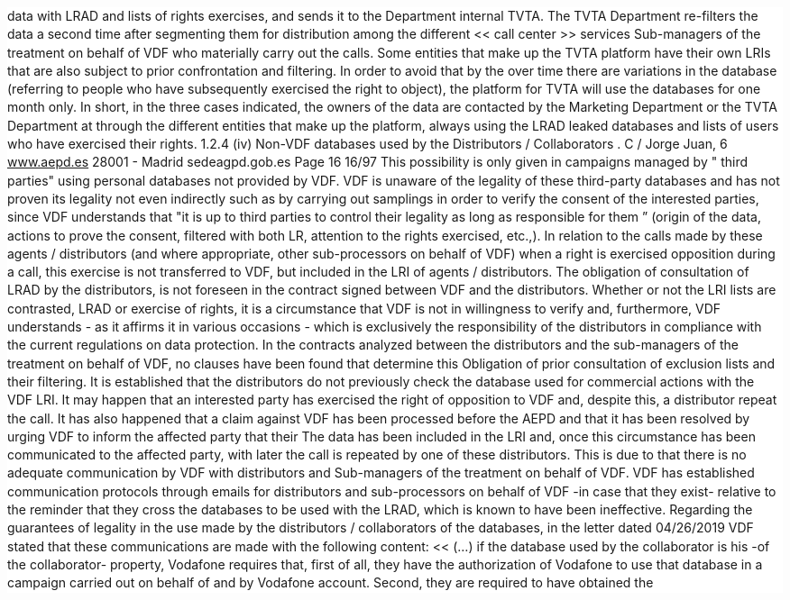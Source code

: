 data with LRAD and lists of rights exercises, and sends it to the Department
internal TVTA. The TVTA Department re-filters the data a second time
after segmenting them for distribution among the different << call center >> services
Sub-managers of the treatment on behalf of VDF who materially carry out the
calls. Some entities that make up the TVTA platform have their own
LRIs that are also subject to prior confrontation and filtering. In order to avoid that by the
over time there are variations in the database (referring to
people who have subsequently exercised the right to object), the platform for
TVTA will use the databases for one month only.
In short, in the three cases indicated, the owners of the data are
contacted by the Marketing Department or the TVTA Department at
through the different entities that make up the platform, always using the
LRAD leaked databases and lists of users who have exercised their rights.
1.2.4 (iv) Non-VDF databases used by the
Distributors / Collaborators .
C / Jorge Juan, 6
www.aepd.es
28001 - Madrid
sedeagpd.gob.es
Page 16
16/97
This possibility is only given in campaigns managed by " third parties" using
personal databases not provided by VDF.
VDF is unaware of the legality of these third-party databases and has not
proven its legality not even indirectly such as by carrying out
samplings in order to verify the consent of the interested parties, since VDF
understands that "it is up to third parties to control their legality as long as
responsible for them ” (origin of the data, actions to prove the
consent, filtered with both LR, attention to the rights exercised, etc.,).
In relation to the calls made by these agents / distributors (and where appropriate,
other sub-processors on behalf of VDF) when a right is exercised
opposition during a call, this exercise is not transferred to VDF, but
included in the LRI of agents / distributors.
The obligation of consultation of LRAD by the distributors, is not foreseen in
the contract signed between VDF and the distributors. Whether or not the LRI lists are contrasted,
LRAD or exercise of rights, it is a circumstance that VDF is not in
willingness to verify and, furthermore, VDF understands - as it affirms it in various
occasions - which is exclusively the responsibility of the distributors in compliance with the
current regulations on data protection.
In the contracts analyzed between the distributors and the sub-managers of the
treatment on behalf of VDF, no clauses have been found that determine this
Obligation of prior consultation of exclusion lists and their filtering.
It is established that the distributors do not previously check the database used
for commercial actions with the VDF LRI. It may happen that an interested party
has exercised the right of opposition to VDF and, despite this, a distributor
repeat the call.
It has also happened that a claim against VDF has been processed before the
AEPD and that it has been resolved by urging VDF to inform the affected party that their
The data has been included in the LRI and, once this circumstance has been communicated to the affected party, with
later the call is repeated by one of these distributors. This is due to
that there is no adequate communication by VDF with distributors and
Sub-managers of the treatment on behalf of VDF.
VDF has established communication protocols through emails
for distributors and sub-processors on behalf of VDF -in case
that they exist- relative to the reminder that they cross the databases to be used with
the LRAD, which is known to have been ineffective.
Regarding the guarantees of legality in the use made by the
distributors / collaborators of the databases, in the letter dated 04/26/2019
VDF stated that these communications are made with the following content:
<< (…) if the database used by the collaborator is his -of the collaborator-
property, Vodafone requires that, first of all, they have the authorization of
Vodafone to use that database in a campaign carried out on behalf of and by
Vodafone account. Second, they are required to have obtained the